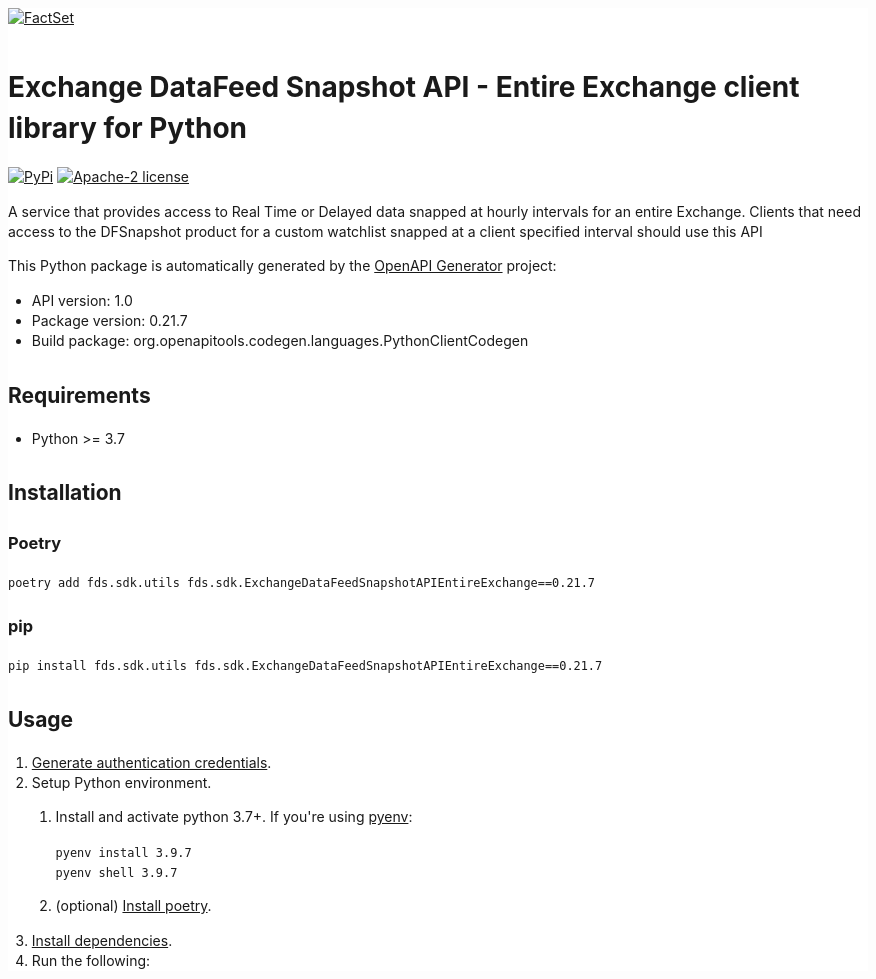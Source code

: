 [![FactSet](https://raw.githubusercontent.com/factset/enterprise-sdk/main/docs/images/factset-logo.svg)](https://www.factset.com)

# Exchange DataFeed Snapshot API - Entire Exchange client library for Python

[![PyPi](https://img.shields.io/pypi/v/fds.sdk.ExchangeDataFeedSnapshotAPIEntireExchange)](https://pypi.org/project/fds.sdk.ExchangeDataFeedSnapshotAPIEntireExchange/)
[![Apache-2 license](https://img.shields.io/badge/license-Apache2-brightgreen.svg)](https://www.apache.org/licenses/LICENSE-2.0)

A service that provides access to Real Time or Delayed data snapped at hourly intervals for an entire Exchange. Clients that need access to the DFSnapshot product for a custom watchlist snapped at a client specified interval should use this API

This Python package is automatically generated by the [OpenAPI Generator](https://openapi-generator.tech) project:

- API version: 1.0
- Package version: 0.21.7
- Build package: org.openapitools.codegen.languages.PythonClientCodegen

## Requirements

* Python >= 3.7

## Installation

### Poetry

```shell
poetry add fds.sdk.utils fds.sdk.ExchangeDataFeedSnapshotAPIEntireExchange==0.21.7
```

### pip

```shell
pip install fds.sdk.utils fds.sdk.ExchangeDataFeedSnapshotAPIEntireExchange==0.21.7
```

## Usage

1. [Generate authentication credentials](../../../../README.md#authentication).
2. Setup Python environment.
   1. Install and activate python 3.7+. If you're using [pyenv](https://github.com/pyenv/pyenv):

      ```sh
      pyenv install 3.9.7
      pyenv shell 3.9.7
      ```

   2. (optional) [Install poetry](https://python-poetry.org/docs/#installation).
3. [Install dependencies](#installation).
4. Run the following:
